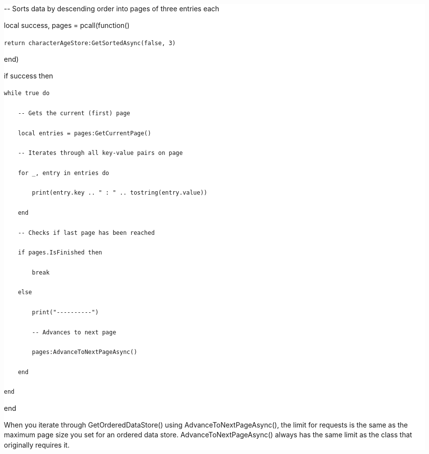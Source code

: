 
-- Sorts data by descending order into pages of three entries each

local success, pages = pcall(function()

	return characterAgeStore:GetSortedAsync(false, 3)

end)

if success then

	while true do

		-- Gets the current (first) page

		local entries = pages:GetCurrentPage()

		-- Iterates through all key-value pairs on page

		for _, entry in entries do

			print(entry.key .. " : " .. tostring(entry.value))

		end

		-- Checks if last page has been reached

		if pages.IsFinished then

			break

		else

			print("----------")

			-- Advances to next page

			pages:AdvanceToNextPageAsync()

		end

	end

end

When you iterate through GetOrderedDataStore() using AdvanceToNextPageAsync(), the limit for requests is the same as the maximum page size you set for an ordered data store. AdvanceToNextPageAsync() always has the same limit as the class that originally requires it.